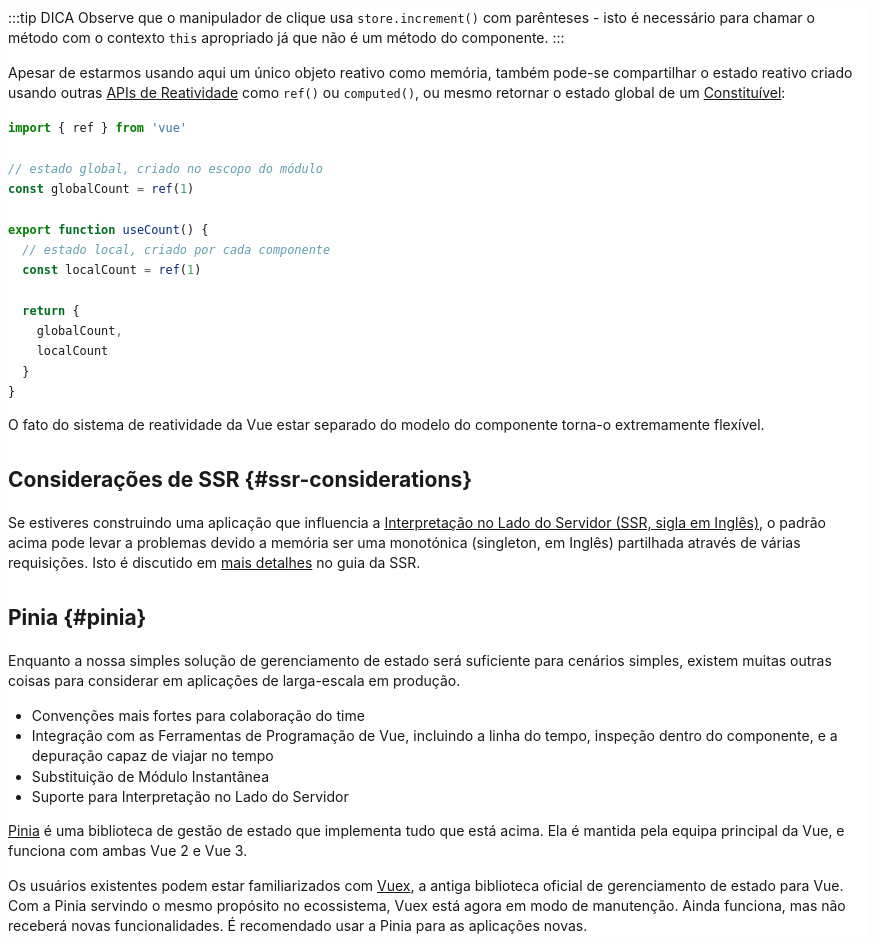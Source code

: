 </div>

:::tip DICA
Observe que o manipulador de clique usa `store.increment()` com parênteses - isto é necessário para chamar o método com o contexto `this` apropriado já que não é um método do componente.
:::

Apesar de estarmos usando aqui um único objeto reativo como memória, também pode-se compartilhar o estado reativo criado usando outras [APIs de Reatividade](/api/reactivity-core) como `ref()` ou `computed()`, ou mesmo retornar o estado global de um [Constituível](/guide/reusability/composables):

```js
import { ref } from 'vue'

// estado global, criado no escopo do módulo
const globalCount = ref(1)

export function useCount() {
  // estado local, criado por cada componente
  const localCount = ref(1)

  return {
    globalCount,
    localCount
  }
}
```

O fato do sistema de reatividade da Vue estar separado do modelo do componente torna-o extremamente flexível.

## Considerações de SSR {#ssr-considerations}

Se estiveres construindo uma aplicação que influencia a [Interpretação no Lado do Servidor (SSR, sigla em Inglês)](./ssr), o padrão acima pode levar a problemas devido a memória ser uma monotónica (singleton, em Inglês) partilhada através de várias requisições. Isto é discutido em [mais detalhes](./ssr#cross-request-state-pollution) no guia da SSR.

## Pinia {#pinia}

Enquanto a nossa simples solução de gerenciamento de estado será suficiente para cenários simples, existem muitas outras coisas para considerar em aplicações de larga-escala em produção.

- Convenções mais fortes para colaboração do time
- Integração com as Ferramentas de Programação de Vue, incluindo a linha do tempo, inspeção dentro do componente, e a depuração capaz de viajar no tempo
- Substituição de Módulo Instantânea
- Suporte para Interpretação no Lado do Servidor

[Pinia](https://pinia.vuejs.org) é uma biblioteca de gestão de estado que implementa tudo que está acima. Ela é mantida pela equipa principal da Vue, e funciona com ambas Vue 2 e Vue 3.

Os usuários existentes podem estar familiarizados com [Vuex](https://vuex.vuejs.org/), a antiga biblioteca oficial de gerenciamento de estado para Vue. Com a Pinia servindo o mesmo propósito no ecossistema, Vuex está agora em modo de manutenção. Ainda funciona, mas não receberá novas funcionalidades. É recomendado usar a Pinia para as aplicações novas.
